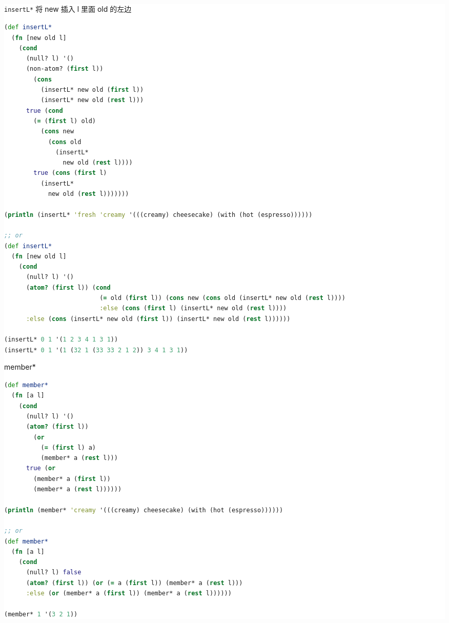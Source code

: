 ```Clojure
```

`insertL*` 将 new 插入 l 里面 old 的左边

```Clojure
(def insertL*
  (fn [new old l]
    (cond
      (null? l) '()
      (non-atom? (first l))
        (cons
          (insertL* new old (first l))
          (insertL* new old (rest l)))
      true (cond
        (= (first l) old)
          (cons new
            (cons old
              (insertL*
                new old (rest l))))
        true (cons (first l)
          (insertL*
            new old (rest l)))))))
 
(println (insertL* 'fresh 'creamy '(((creamy) cheesecake) (with (hot (espresso))))))

;; or
(def insertL*
  (fn [new old l]
    (cond
      (null? l) '()
      (atom? (first l)) (cond
                          (= old (first l)) (cons new (cons old (insertL* new old (rest l))))
                          :else (cons (first l) (insertL* new old (rest l))))
      :else (cons (insertL* new old (first l)) (insertL* new old (rest l))))))

(insertL* 0 1 '(1 2 3 4 1 3 1))
(insertL* 0 1 '(1 (32 1 (33 33 2 1 2)) 3 4 1 3 1))
```

member* 

```Clojure
(def member*
  (fn [a l]
    (cond
      (null? l) '()
      (atom? (first l))
        (or
          (= (first l) a)
          (member* a (rest l)))
      true (or
        (member* a (first l))
        (member* a (rest l))))))
 
(println (member* 'creamy '(((creamy) cheesecake) (with (hot (espresso))))))

;; or
(def member*
  (fn [a l]
    (cond
      (null? l) false
      (atom? (first l)) (or (= a (first l)) (member* a (rest l)))
      :else (or (member* a (first l)) (member* a (rest l))))))

(member* 1 '(3 2 1))
```